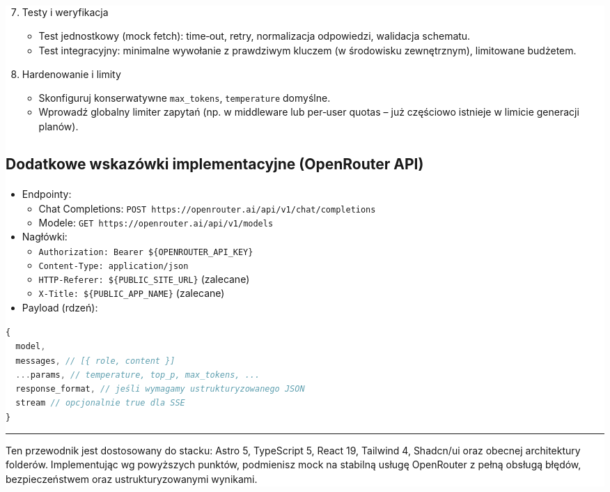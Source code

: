 7. Testy i weryfikacja
   - Test jednostkowy (mock fetch): time‑out, retry, normalizacja odpowiedzi, walidacja schematu.
   - Test integracyjny: minimalne wywołanie z prawdziwym kluczem (w środowisku zewnętrznym), limitowane budżetem.

8. Hardenowanie i limity
   - Skonfiguruj konserwatywne `max_tokens`, `temperature` domyślne.
   - Wprowadź globalny limiter zapytań (np. w middleware lub per‑user quotas – już częściowo istnieje w limicie generacji planów).

## Dodatkowe wskazówki implementacyjne (OpenRouter API)

- Endpointy:
  - Chat Completions: `POST https://openrouter.ai/api/v1/chat/completions`
  - Modele: `GET https://openrouter.ai/api/v1/models`
- Nagłówki:
  - `Authorization: Bearer ${OPENROUTER_API_KEY}`
  - `Content-Type: application/json`
  - `HTTP-Referer: ${PUBLIC_SITE_URL}` (zalecane)
  - `X-Title: ${PUBLIC_APP_NAME}` (zalecane)
- Payload (rdzeń):
```ts
{
  model,
  messages, // [{ role, content }]
  ...params, // temperature, top_p, max_tokens, ...
  response_format, // jeśli wymagamy ustrukturyzowanego JSON
  stream // opcjonalnie true dla SSE
}
```

---

Ten przewodnik jest dostosowany do stacku: Astro 5, TypeScript 5, React 19, Tailwind 4, Shadcn/ui oraz obecnej architektury folderów. Implementując wg powyższych punktów, podmienisz mock na stabilną usługę OpenRouter z pełną obsługą błędów, bezpieczeństwem oraz ustrukturyzowanymi wynikami.
